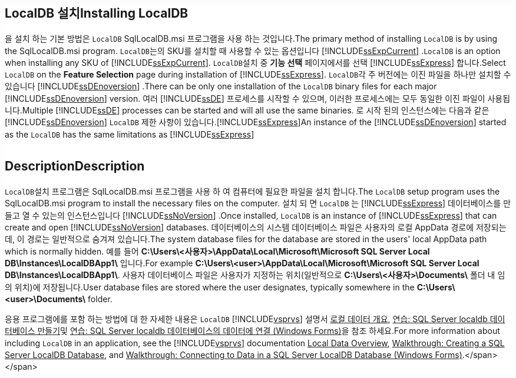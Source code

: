 ## <a name="installing-localdb"></a><span data-ttu-id="456bd-110">LocalDB 설치</span><span class="sxs-lookup"><span data-stu-id="456bd-110">Installing LocalDB</span></span>  
 <span data-ttu-id="456bd-111">을 설치 하는 기본 방법은 `LocalDB` SqlLocalDB.msi 프로그램을 사용 하는 것입니다.</span><span class="sxs-lookup"><span data-stu-id="456bd-111">The primary method of installing `LocalDB` is by using the SqlLocalDB.msi program.</span></span> <span data-ttu-id="456bd-112">`LocalDB`는의 SKU를 설치할 때 사용할 수 있는 옵션입니다 [!INCLUDE[ssExpCurrent](../../includes/ssexpcurrent-md.md)] .</span><span class="sxs-lookup"><span data-stu-id="456bd-112">`LocalDB` is an option when installing any SKU of [!INCLUDE[ssExpCurrent](../../includes/ssexpcurrent-md.md)].</span></span> <span data-ttu-id="456bd-113">`LocalDB`설치 중 **기능 선택** 페이지에서를 선택 [!INCLUDE[ssExpress](../../includes/ssexpress-md.md)] 합니다.</span><span class="sxs-lookup"><span data-stu-id="456bd-113">Select `LocalDB` on the **Feature Selection** page during installation of [!INCLUDE[ssExpress](../../includes/ssexpress-md.md)].</span></span> <span data-ttu-id="456bd-114">`LocalDB`각 주 버전에는 이진 파일을 하나만 설치할 수 있습니다 [!INCLUDE[ssDEnoversion](../../includes/ssdenoversion-md.md)] .</span><span class="sxs-lookup"><span data-stu-id="456bd-114">There can be only one installation of the `LocalDB` binary files for each major [!INCLUDE[ssDEnoversion](../../includes/ssdenoversion-md.md)] version.</span></span> <span data-ttu-id="456bd-115">여러 [!INCLUDE[ssDE](../../includes/ssde-md.md)] 프로세스를 시작할 수 있으며, 이러한 프로세스에는 모두 동일한 이진 파일이 사용됩니다.</span><span class="sxs-lookup"><span data-stu-id="456bd-115">Multiple [!INCLUDE[ssDE](../../includes/ssde-md.md)] processes can be started and will all use the same binaries.</span></span> <span data-ttu-id="456bd-116">로 시작 된의 인스턴스에는 다음과 같은 [!INCLUDE[ssDEnoversion](../../includes/ssdenoversion-md.md)] `LocalDB` 제한 사항이 있습니다.[!INCLUDE[ssExpress](../../includes/ssexpress-md.md)]</span><span class="sxs-lookup"><span data-stu-id="456bd-116">An instance of the [!INCLUDE[ssDEnoversion](../../includes/ssdenoversion-md.md)] started as the `LocalDB` has the same limitations as [!INCLUDE[ssExpress](../../includes/ssexpress-md.md)]</span></span>  
  
## <a name="description"></a><span data-ttu-id="456bd-117">Description</span><span class="sxs-lookup"><span data-stu-id="456bd-117">Description</span></span>  
 <span data-ttu-id="456bd-118">`LocalDB`설치 프로그램은 SqlLocalDB.msi 프로그램을 사용 하 여 컴퓨터에 필요한 파일을 설치 합니다.</span><span class="sxs-lookup"><span data-stu-id="456bd-118">The `LocalDB` setup program uses the SqlLocalDB.msi program to install the necessary files on the computer.</span></span> <span data-ttu-id="456bd-119">설치 되 면 `LocalDB` 는 [!INCLUDE[ssExpress](../../includes/ssexpress-md.md)] 데이터베이스를 만들고 열 수 있는의 인스턴스입니다 [!INCLUDE[ssNoVersion](../../includes/ssnoversion-md.md)] .</span><span class="sxs-lookup"><span data-stu-id="456bd-119">Once installed, `LocalDB` is an instance of [!INCLUDE[ssExpress](../../includes/ssexpress-md.md)] that can create and open [!INCLUDE[ssNoVersion](../../includes/ssnoversion-md.md)] databases.</span></span> <span data-ttu-id="456bd-120">데이터베이스의 시스템 데이터베이스 파일은 사용자의 로컬 AppData 경로에 저장되는데, 이 경로는 일반적으로 숨겨져 있습니다.</span><span class="sxs-lookup"><span data-stu-id="456bd-120">The system database files for the database are stored in the users' local AppData path which is normally hidden.</span></span> <span data-ttu-id="456bd-121">예를 들어 **C:\Users\\<사용자\>\AppData\Local\Microsoft\Microsoft SQL Server Local DB\Instances\LocalDBApp1\\** 입니다.</span><span class="sxs-lookup"><span data-stu-id="456bd-121">For example **C:\Users\\<user\>\AppData\Local\Microsoft\Microsoft SQL Server Local DB\Instances\LocalDBApp1\\**.</span></span> <span data-ttu-id="456bd-122">사용자 데이터베이스 파일은 사용자가 지정하는 위치(일반적으로 **C:\Users\\<사용자\>\Documents\\** 폴더 내 임의 위치)에 저장됩니다.</span><span class="sxs-lookup"><span data-stu-id="456bd-122">User database files are stored where the user designates, typically somewhere in the **C:\Users\\<user\>\Documents\\** folder.</span></span>  
  
 <span data-ttu-id="456bd-123">응용 프로그램에를 포함 하는 방법에 대 한 자세한 내용은 `LocalDB` [!INCLUDE[vsprvs](../../includes/vsprvs-md.md)] 설명서 [로컬 데이터 개요](https://msdn.microsoft.com/library/ms233817\(VS.110\).aspx), [연습: SQL Server localdb 데이터베이스 만들기](https://msdn.microsoft.com/library/ms233763\(VS.110\).aspx)및 [연습: SQL Server localdb 데이터베이스의 데이터에 연결 (Windows Forms)](https://msdn.microsoft.com/library/ms171890\(VS.110\).aspx)을 참조 하세요.</span><span class="sxs-lookup"><span data-stu-id="456bd-123">For more information about including `LocalDB` in an application, see the [!INCLUDE[vsprvs](../../includes/vsprvs-md.md)] documentation [Local Data Overview](https://msdn.microsoft.com/library/ms233817\(VS.110\).aspx), [Walkthrough: Creating a SQL Server LocalDB Database](https://msdn.microsoft.com/library/ms233763\(VS.110\).aspx), and [Walkthrough: Connecting to Data in a SQL Server LocalDB Database (Windows Forms)](https://msdn.microsoft.com/library/ms171890\(VS.110\).aspx).</span></span>  
  